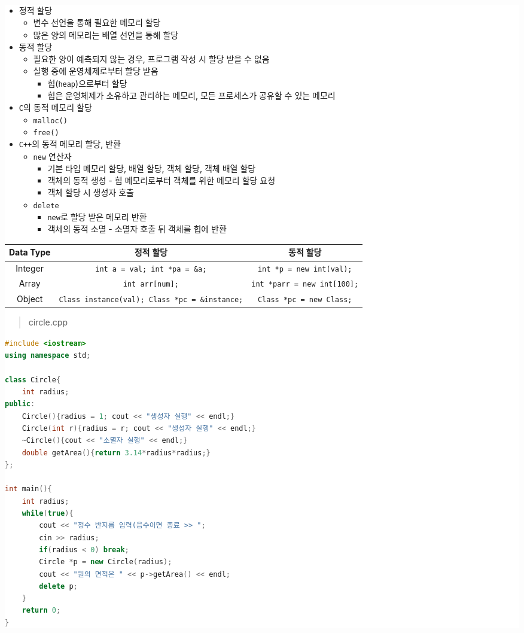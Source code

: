 + 정적 할당
  + 변수 선언을 통해 필요한 메모리 할당
  + 많은 양의 메모리는 배열 선언을 통해 할당
+ 동적 할당
  + 필요한 양이 예측되지 않는 경우, 프로그램 작성 시 할당 받을 수 없음
  + 실행 중에 운영체제로부터 할당 받음
    + 힙(`heap`)으로부터 할당
    + 힙은 운영체제가 소유하고 관리하는 메모리, 모든 프로세스가 공유할 수 있는 메모리
+ `C`의 동적 메모리 할당
  + `malloc()`
  + `free()`
+ `C++`의 동적 메모리 할당, 반환
  + `new` 연산자
    + 기본 타입 메모리 할당, 배열 할당, 객체 할당, 객체 배열 할당
    + 객체의 동적 생성 - 힙 메모리로부터 객체를 위한 메모리 할당 요청
    + 객체 할당 시 생성자 호출
  + `delete`
    + `new`로 할당 받은 메모리 반환
    + 객체의 동적 소멸 - 소멸자 호출 뒤 객체를 힙에 반환

|Data Type|정적 할당|동적 할당|
|:--:|:--:|:--:|
|Integer|`int a = val; int *pa = &a;`|`int *p = new int(val);`|
|Array|`int arr[num];`|`int *parr = new int[100];`|
|Object|`Class instance(val); Class *pc = &instance;`|`Class *pc = new Class;`|

> circle.cpp

~~~C++
#include <iostream>
using namespace std;

class Circle{
    int radius;
public:
    Circle(){radius = 1; cout << "생성자 실행" << endl;}
    Circle(int r){radius = r; cout << "생성자 실행" << endl;}
    ~Circle(){cout << "소멸자 실행" << endl;}
    double getArea(){return 3.14*radius*radius;}
};

int main(){
    int radius;
    while(true){
        cout << "정수 반지름 입력(음수이면 종료 >> ";
        cin >> radius;
        if(radius < 0) break;
        Circle *p = new Circle(radius);
        cout << "원의 면적은 " << p->getArea() << endl;
        delete p;
    }
    return 0;
}
~~~
